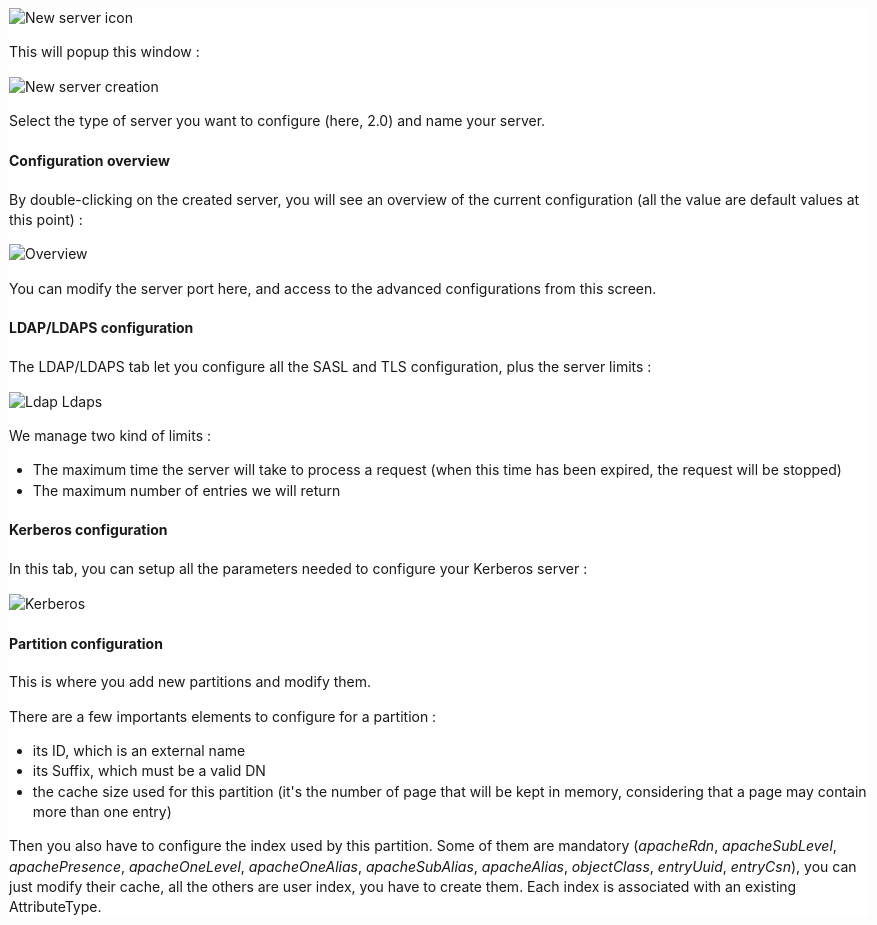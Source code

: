 
![New server icon](../../images/NewServer.png)

This will popup this window : 

![New server creation](../../images/NewServerCreation.png) 

Select the type of server you want to configure (here, 2.0) and name your
server.

<a name="ADS2.0configuration-Configurationoverview"></a>
#### Configuration overview

By double-clicking on the created server, you will see an overview of the
current configuration (all the value are default values at this point) :

![Overview](../../images/Overview.png)

You can modify the server port here, and access to the advanced
configurations from this screen.

<a name="ADS2.0configuration-LDAP/LDAPSconfiguration"></a>
#### LDAP/LDAPS configuration

The LDAP/LDAPS tab let you configure all the SASL and TLS configuration,
plus the server limits :

![Ldap Ldaps](../../images/LdapLdaps.png)

We manage two kind of limits :
- The maximum time the server will take to process a request (when this
time has been expired, the request will be stopped)
- The maximum number of entries we will return

<a name="ADS2.0configuration-Kerberosconfiguration"></a>
#### Kerberos configuration
In this tab, you can setup all the parameters needed to configure your
Kerberos server :

![Kerberos](../../images/Kerberos.png)

<a name="ADS2.0configuration-Partitionconfiguration"></a>
#### Partition configuration

This is where you add new partitions and modify them.

There are a few importants elements to configure for a partition :
- its ID, which is an external name
- its Suffix, which must be a valid DN
- the cache size used for this partition (it's the number of page that will
be kept in memory, considering that a page may contain more than one entry)

Then you also have to configure the index used by this partition. Some of
them are mandatory (*apacheRdn*, *apacheSubLevel*, *apachePresence*,
*apacheOneLevel*, *apacheOneAlias*, *apacheSubAlias*, *apacheAlias*,
*objectClass*, *entryUuid*, *entryCsn*), you can just modify their cache,
all the others are user index, you have to create them. Each index is
associated with an existing AttributeType.
